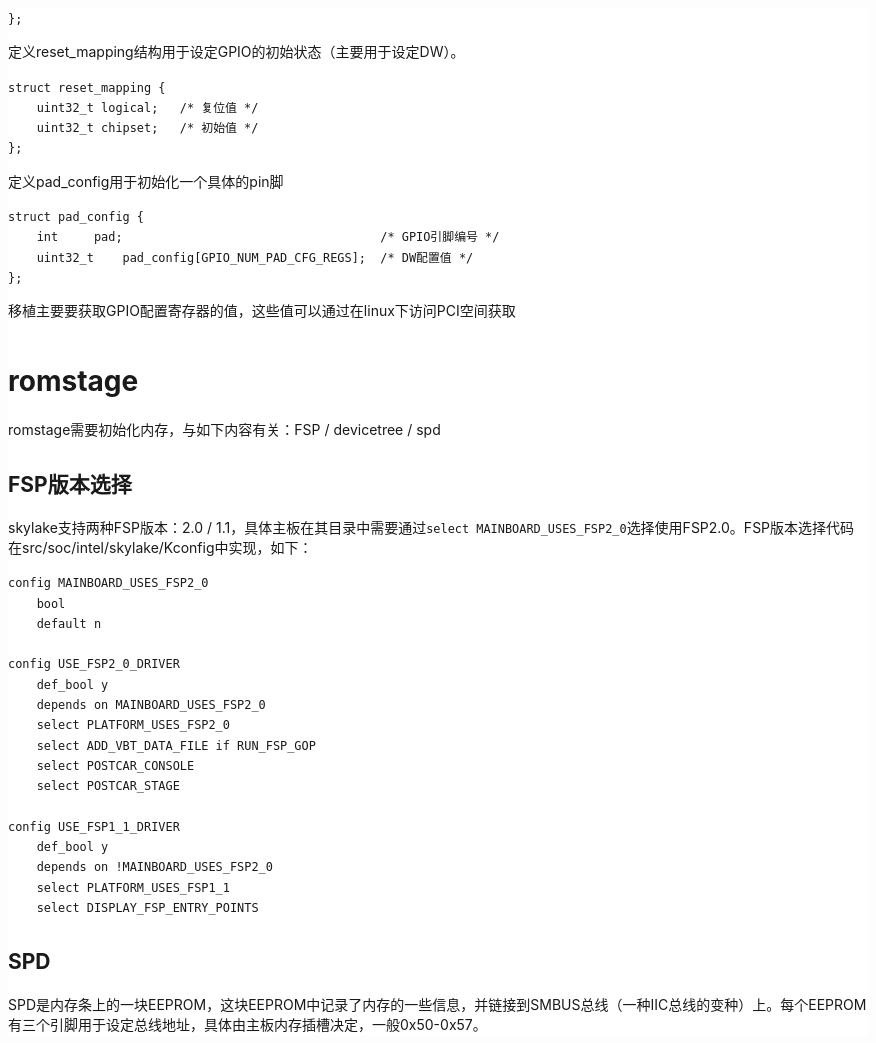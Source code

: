 ```
};
```

定义reset_mapping结构用于设定GPIO的初始状态（主要用于设定DW）。
```
struct reset_mapping {
	uint32_t logical;   /* 复位值 */
	uint32_t chipset;   /* 初始值 */
};
```

定义pad_config用于初始化一个具体的pin脚
```
struct pad_config {
	int		pad;                                    /* GPIO引脚编号 */
	uint32_t	pad_config[GPIO_NUM_PAD_CFG_REGS];  /* DW配置值 */
};
```

移植主要要获取GPIO配置寄存器的值，这些值可以通过在linux下访问PCI空间获取

# romstage

romstage需要初始化内存，与如下内容有关：FSP / devicetree / spd

## FSP版本选择

skylake支持两种FSP版本：2.0 / 1.1，具体主板在其目录中需要通过`select MAINBOARD_USES_FSP2_0`选择使用FSP2.0。FSP版本选择代码在src/soc/intel/skylake/Kconfig中实现，如下：
```
config MAINBOARD_USES_FSP2_0
	bool
	default n

config USE_FSP2_0_DRIVER
	def_bool y
	depends on MAINBOARD_USES_FSP2_0
	select PLATFORM_USES_FSP2_0
	select ADD_VBT_DATA_FILE if RUN_FSP_GOP
	select POSTCAR_CONSOLE
	select POSTCAR_STAGE

config USE_FSP1_1_DRIVER
	def_bool y
	depends on !MAINBOARD_USES_FSP2_0
	select PLATFORM_USES_FSP1_1
	select DISPLAY_FSP_ENTRY_POINTS
```

## SPD

SPD是内存条上的一块EEPROM，这块EEPROM中记录了内存的一些信息，并链接到SMBUS总线（一种IIC总线的变种）上。每个EEPROM有三个引脚用于设定总线地址，具体由主板内存插槽决定，一般0x50-0x57。
